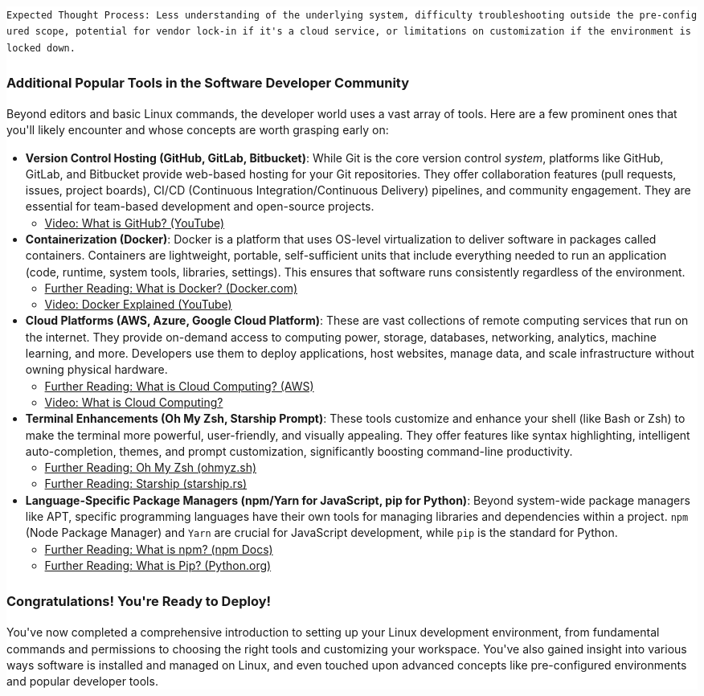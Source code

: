     Expected Thought Process: Less understanding of the underlying system, difficulty troubleshooting outside the pre-configured scope, potential for vendor lock-in if it's a cloud service, or limitations on customization if the environment is locked down.

### Additional Popular Tools in the Software Developer Community

Beyond editors and basic Linux commands, the developer world uses a vast array of tools. Here are a few prominent ones that you'll likely encounter and whose concepts are worth grasping early on:

* **Version Control Hosting (GitHub, GitLab, Bitbucket)**: While Git is the core version control *system*, platforms like GitHub, GitLab, and Bitbucket provide web-based hosting for your Git repositories. They offer collaboration features (pull requests, issues, project boards), CI/CD (Continuous Integration/Continuous Delivery) pipelines, and community engagement. They are essential for team-based development and open-source projects.
    * [Video: What is GitHub? (YouTube)](https://www.youtube.com/watch?v=pBy1zgt0XPc&pp=ygUGZ2l0aHVi0gcJCbIJAYcqIYzv)
* **Containerization (Docker)**: Docker is a platform that uses OS-level virtualization to deliver software in packages called containers. Containers are lightweight, portable, self-sufficient units that include everything needed to run an application (code, runtime, system tools, libraries, settings). This ensures that software runs consistently regardless of the environment.
    * [Further Reading: What is Docker? (Docker.com)](https://www.docker.com/what-docker/)
    * [Video: Docker Explained (YouTube)](https://www.youtube.com/watch?v=rIrNIzy6U_g&pp=ygUOd2hhdCBpcyBkb2NrZXI%3D)
* **Cloud Platforms (AWS, Azure, Google Cloud Platform)**: These are vast collections of remote computing services that run on the internet. They provide on-demand access to computing power, storage, databases, networking, analytics, machine learning, and more. Developers use them to deploy applications, host websites, manage data, and scale infrastructure without owning physical hardware.
    * [Further Reading: What is Cloud Computing? (AWS)](https://aws.amazon.com/what-is-cloud-computing/)
    * [Video: What is Cloud Computing? ](https://www.youtube.com/watch?v=mxT233EdY5c&pp=ygUXd2hhdCBpcyBjbG91ZCBjb21wdXRpbmc%3D)
* **Terminal Enhancements (Oh My Zsh, Starship Prompt)**: These tools customize and enhance your shell (like Bash or Zsh) to make the terminal more powerful, user-friendly, and visually appealing. They offer features like syntax highlighting, intelligent auto-completion, themes, and prompt customization, significantly boosting command-line productivity.
    * [Further Reading: Oh My Zsh (ohmyz.sh)](https://ohmyz.sh/)
    * [Further Reading: Starship (starship.rs)](https://starship.rs/)
* **Language-Specific Package Managers (npm/Yarn for JavaScript, pip for Python)**: Beyond system-wide package managers like APT, specific programming languages have their own tools for managing libraries and dependencies within a project. `npm` (Node Package Manager) and `Yarn` are crucial for JavaScript development, while `pip` is the standard for Python.
    * [Further Reading: What is npm? (npm Docs)](https://docs.npmjs.com/about-npm)
    * [Further Reading: What is Pip? (Python.org)](hhttps://pypi.org/project/pip/)


### Congratulations! You're Ready to Deploy!

You've now completed a comprehensive introduction to setting up your Linux development environment, from fundamental commands and permissions to choosing the right tools and customizing your workspace. You've also gained insight into various ways software is installed and managed on Linux, and even touched upon advanced concepts like pre-configured environments and popular developer tools.
